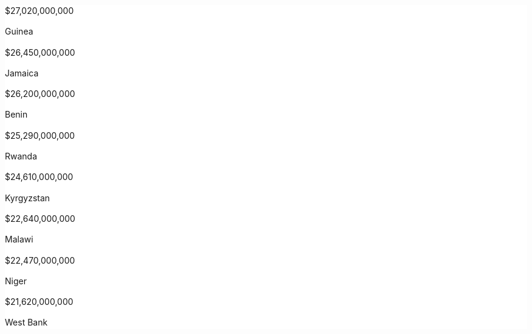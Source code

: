 
$27,020,000,000






Guinea


$26,450,000,000






Jamaica


$26,200,000,000






Benin


$25,290,000,000






Rwanda


$24,610,000,000






Kyrgyzstan


$22,640,000,000






Malawi


$22,470,000,000






Niger


$21,620,000,000






West Bank
